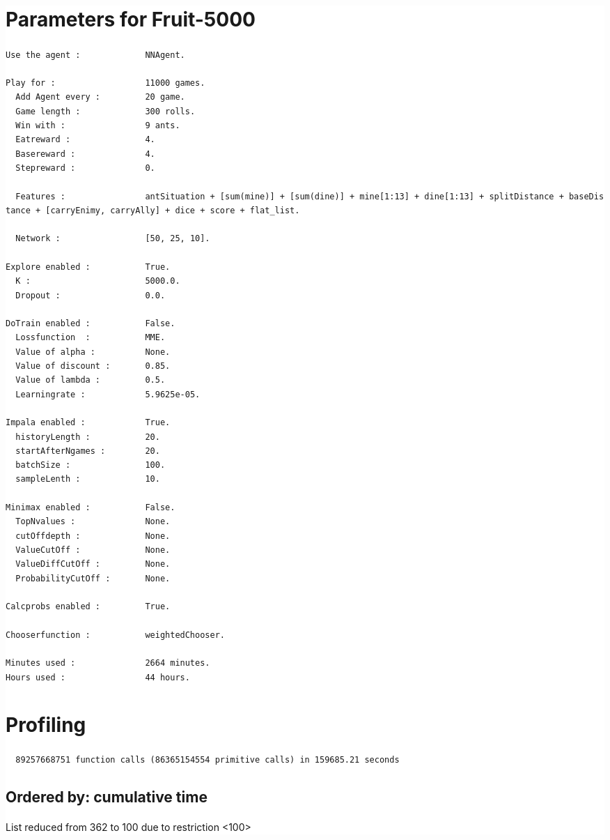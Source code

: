 # Parameters for Fruit-5000

    Use the agent :             NNAgent.

    Play for :                  11000 games.
      Add Agent every :         20 game.
      Game length :             300 rolls.
      Win with :                9 ants.
      Eatreward :               4.
      Basereward :              4.
      Stepreward :              0.

      Features :                antSituation + [sum(mine)] + [sum(dine)] + mine[1:13] + dine[1:13] + splitDistance + baseDistance + [carryEnimy, carryAlly] + dice + score + flat_list.

      Network :                 [50, 25, 10].

    Explore enabled :           True.
      K :                       5000.0.
      Dropout :                 0.0.

    DoTrain enabled :           False.
      Lossfunction  :           MME.
      Value of alpha :          None.
      Value of discount :       0.85.
      Value of lambda :         0.5.
      Learningrate :            5.9625e-05.

    Impala enabled :            True.
      historyLength :           20.
      startAfterNgames :        20.
      batchSize :               100.
      sampleLenth :             10.

    Minimax enabled :           False.
      TopNvalues :              None.
      cutOffdepth :             None.
      ValueCutOff :             None.
      ValueDiffCutOff :         None.
      ProbabilityCutOff :       None.

    Calcprobs enabled :         True.

    Chooserfunction :           weightedChooser.

    Minutes used :              2664 minutes.
    Hours used :                44 hours.

# Profiling


      89257668751 function calls (86365154554 primitive calls) in 159685.21 seconds

##    Ordered by: cumulative time
   List reduced from 362 to 100 due to restriction <100>
